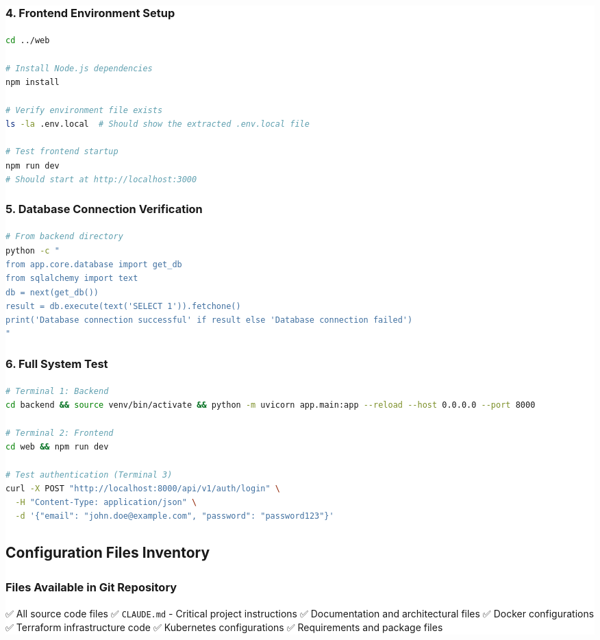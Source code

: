 ### 4. Frontend Environment Setup
```bash
cd ../web

# Install Node.js dependencies
npm install

# Verify environment file exists
ls -la .env.local  # Should show the extracted .env.local file

# Test frontend startup
npm run dev
# Should start at http://localhost:3000
```

### 5. Database Connection Verification
```bash
# From backend directory
python -c "
from app.core.database import get_db
from sqlalchemy import text
db = next(get_db())
result = db.execute(text('SELECT 1')).fetchone()
print('Database connection successful' if result else 'Database connection failed')
"
```

### 6. Full System Test
```bash
# Terminal 1: Backend
cd backend && source venv/bin/activate && python -m uvicorn app.main:app --reload --host 0.0.0.0 --port 8000

# Terminal 2: Frontend
cd web && npm run dev

# Test authentication (Terminal 3)
curl -X POST "http://localhost:8000/api/v1/auth/login" \
  -H "Content-Type: application/json" \
  -d '{"email": "john.doe@example.com", "password": "password123"}'
```

## Configuration Files Inventory

### Files Available in Git Repository
✅ All source code files
✅ `CLAUDE.md` - Critical project instructions
✅ Documentation and architectural files
✅ Docker configurations
✅ Terraform infrastructure code
✅ Kubernetes configurations
✅ Requirements and package files
